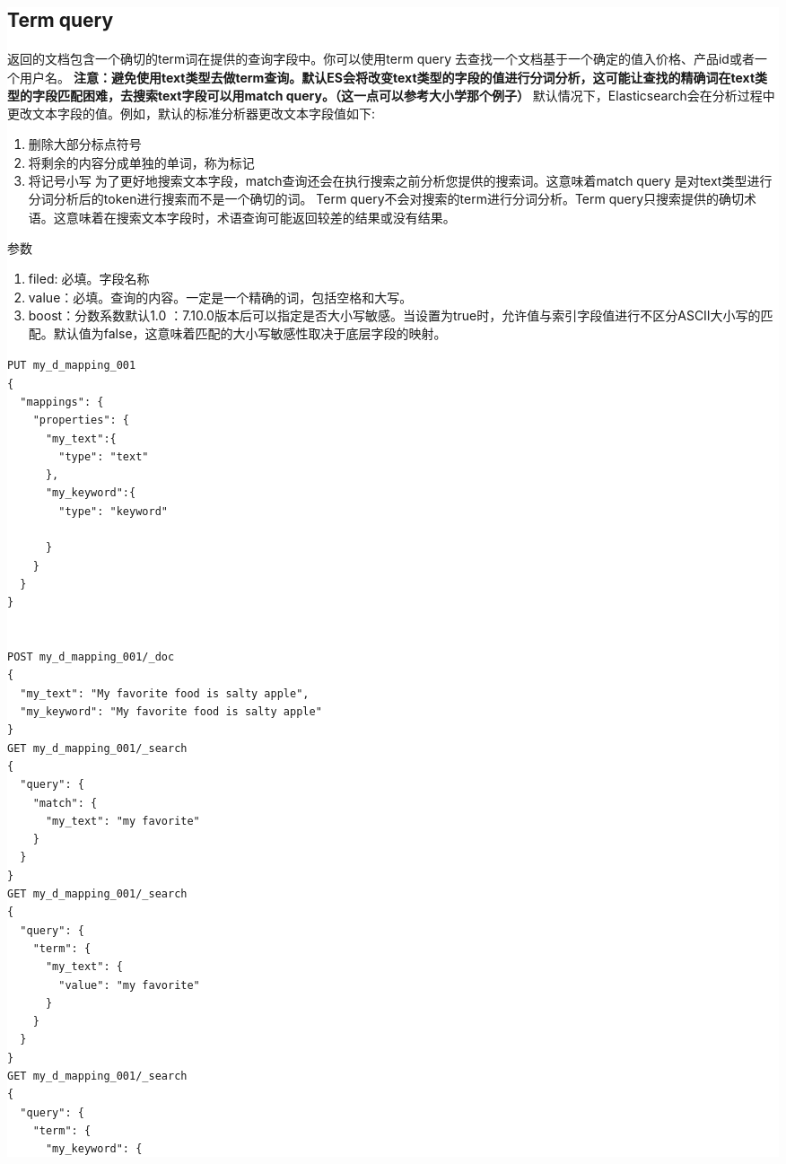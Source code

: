 ## Term  query

返回的文档包含一个确切的term词在提供的查询字段中。你可以使用term query 去查找一个文档基于一个确定的值入价格、产品id或者一个用户名。
**注意：避免使用text类型去做term查询。默认ES会将改变text类型的字段的值进行分词分析，这可能让查找的精确词在text类型的字段匹配困难，去搜索text字段可以用match query。（这一点可以参考大小学那个例子）**
默认情况下，Elasticsearch会在分析过程中更改文本字段的值。例如，默认的标准分析器更改文本字段值如下:

1. 删除大部分标点符号
2. 将剩余的内容分成单独的单词，称为标记
3. 将记号小写 为了更好地搜索文本字段，match查询还会在执行搜索之前分析您提供的搜索词。这意味着match query 是对text类型进行分词分析后的token进行搜索而不是一个确切的词。 Term
   query不会对搜索的term进行分词分析。Term query只搜索提供的确切术语。这意味着在搜索文本字段时，术语查询可能返回较差的结果或没有结果。

参数

1. filed: 必填。字段名称
2. value：必填。查询的内容。一定是一个精确的词，包括空格和大写。
3. boost：分数系数默认1.0 ：7.10.0版本后可以指定是否大小写敏感。当设置为true时，允许值与索引字段值进行不区分ASCII大小写的匹配。默认值为false，这意味着匹配的大小写敏感性取决于底层字段的映射。

```
PUT my_d_mapping_001
{
  "mappings": {
    "properties": {
      "my_text":{
        "type": "text"
      },
      "my_keyword":{
        "type": "keyword"
        
      }
    }
  }
}
  
  
POST my_d_mapping_001/_doc
{
  "my_text": "My favorite food is salty apple",
  "my_keyword": "My favorite food is salty apple"
}
GET my_d_mapping_001/_search
{
  "query": {
    "match": {
      "my_text": "my favorite"
    }
  }
}
GET my_d_mapping_001/_search
{
  "query": {
    "term": {
      "my_text": {
        "value": "my favorite"
      }
    }
  }
}
GET my_d_mapping_001/_search
{
  "query": {
    "term": {
      "my_keyword": {
```